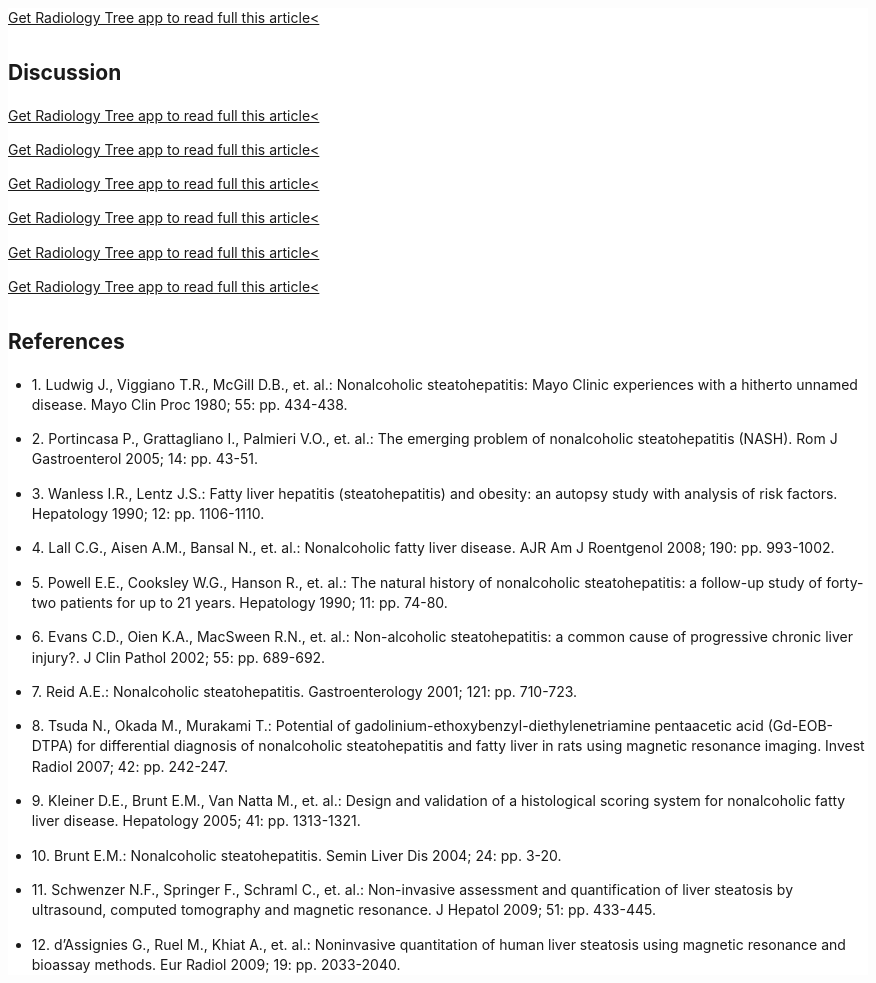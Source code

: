[Get Radiology Tree app to read full this article<](https://clinicalpub.com/app)

## Discussion

[Get Radiology Tree app to read full this article<](https://clinicalpub.com/app)

[Get Radiology Tree app to read full this article<](https://clinicalpub.com/app)

[Get Radiology Tree app to read full this article<](https://clinicalpub.com/app)

[Get Radiology Tree app to read full this article<](https://clinicalpub.com/app)

[Get Radiology Tree app to read full this article<](https://clinicalpub.com/app)

[Get Radiology Tree app to read full this article<](https://clinicalpub.com/app)

## References

- 1\. Ludwig J., Viggiano T.R., McGill D.B., et. al.: Nonalcoholic steatohepatitis: Mayo Clinic experiences with a hitherto unnamed disease. Mayo Clin Proc 1980; 55: pp. 434-438.


- 2\. Portincasa P., Grattagliano I., Palmieri V.O., et. al.: The emerging problem of nonalcoholic steatohepatitis (NASH). Rom J Gastroenterol 2005; 14: pp. 43-51.


- 3\. Wanless I.R., Lentz J.S.: Fatty liver hepatitis (steatohepatitis) and obesity: an autopsy study with analysis of risk factors. Hepatology 1990; 12: pp. 1106-1110.


- 4\. Lall C.G., Aisen A.M., Bansal N., et. al.: Nonalcoholic fatty liver disease. AJR Am J Roentgenol 2008; 190: pp. 993-1002.


- 5\. Powell E.E., Cooksley W.G., Hanson R., et. al.: The natural history of nonalcoholic steatohepatitis: a follow-up study of forty-two patients for up to 21 years. Hepatology 1990; 11: pp. 74-80.


- 6\. Evans C.D., Oien K.A., MacSween R.N., et. al.: Non-alcoholic steatohepatitis: a common cause of progressive chronic liver injury?. J Clin Pathol 2002; 55: pp. 689-692.


- 7\. Reid A.E.: Nonalcoholic steatohepatitis. Gastroenterology 2001; 121: pp. 710-723.


- 8\. Tsuda N., Okada M., Murakami T.: Potential of gadolinium-ethoxybenzyl-diethylenetriamine pentaacetic acid (Gd-EOB-DTPA) for differential diagnosis of nonalcoholic steatohepatitis and fatty liver in rats using magnetic resonance imaging. Invest Radiol 2007; 42: pp. 242-247.


- 9\. Kleiner D.E., Brunt E.M., Van Natta M., et. al.: Design and validation of a histological scoring system for nonalcoholic fatty liver disease. Hepatology 2005; 41: pp. 1313-1321.


- 10\. Brunt E.M.: Nonalcoholic steatohepatitis. Semin Liver Dis 2004; 24: pp. 3-20.


- 11\. Schwenzer N.F., Springer F., Schraml C., et. al.: Non-invasive assessment and quantification of liver steatosis by ultrasound, computed tomography and magnetic resonance. J Hepatol 2009; 51: pp. 433-445.


- 12\. d’Assignies G., Ruel M., Khiat A., et. al.: Noninvasive quantitation of human liver steatosis using magnetic resonance and bioassay methods. Eur Radiol 2009; 19: pp. 2033-2040.
